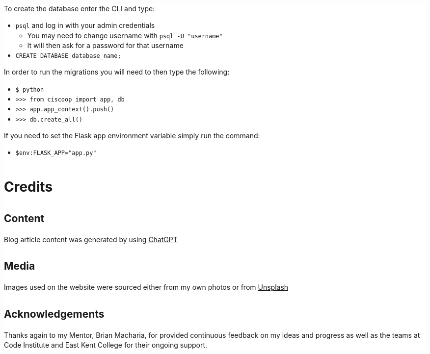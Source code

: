 To create the database enter the CLI and type:

- `psql` and log in with your admin credentials
  - You may need to change username with `psql -U "username"`
  - It will then ask for a password for that username
- `CREATE DATABASE database_name;`

In order to run the migrations you will need to then type the following:

- `$ python`
- `>>> from ciscoop import app, db`
- `>>> app.app_context().push()`
- `>>> db.create_all()`

If you need to set the Flask app environment variable simply run the command:

- `$env:FLASK_APP="app.py"`

# Credits

## Content

Blog article content was generated by using [ChatGPT](https://openai.com/index/chatgpt/)

## Media

Images used on the website were sourced either from my own photos or from [Unsplash](https://unsplash.com/)

## Acknowledgements

Thanks again to my Mentor, Brian Macharia, for provided continuous feedback on my ideas and progress as well as the teams at Code Institute and East Kent College for their ongoing support.
